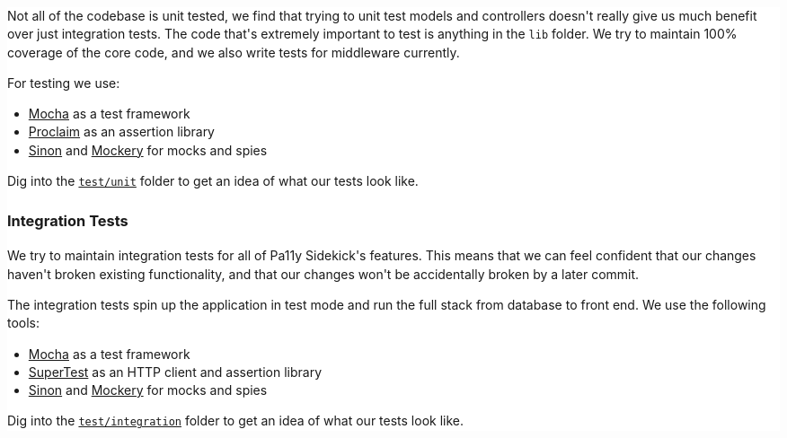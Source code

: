 Not all of the codebase is unit tested, we find that trying to unit test models and controllers doesn't really give us much benefit over just integration tests. The code that's extremely important to test is anything in the `lib` folder. We try to maintain 100% coverage of the core code, and we also write tests for middleware currently.

For testing we use:

  - [Mocha] as a test framework
  - [Proclaim] as an assertion library
  - [Sinon] and [Mockery] for mocks and spies

Dig into the [`test/unit`](test/unit) folder to get an idea of what our tests look like.

### Integration Tests

We try to maintain integration tests for all of Pa11y Sidekick's features. This means that we can feel confident that our changes haven't broken existing functionality, and that our changes won't be accidentally broken by a later commit.

The integration tests spin up the application in test mode and run the full stack from database to front end. We use the following tools:

  - [Mocha] as a test framework
  - [SuperTest] as an HTTP client and assertion library
  - [Sinon] and [Mockery] for mocks and spies

Dig into the [`test/integration`](test/integration) folder to get an idea of what our tests look like.



[browserify]: http://browserify.org/
[dust-blocks]: http://www.dustjs.com/guides/blocks/
[dust-helpers]: http://www.dustjs.com/docs/helper-api/
[dust.js]: http://www.dustjs.com/
[express]: http://expressjs.com/
[knex-migrations]: http://knexjs.org/#Migrations
[knex-seeding]: http://knexjs.org/#Seeds-API
[knex.js]: http://knexjs.org/
[make]: https://www.gnu.org/software/make/
[mocha]: https://mochajs.org/
[mockery]: https://github.com/mfncooper/mockery
[morgan]: https://github.com/expressjs/morgan
[node.js]: https://nodejs.org/
[postgresql]: http://www.postgresql.org/
[proclaim]: https://github.com/rowanmanning/proclaim
[promises]: https://developer.mozilla.org/en/docs/Web/JavaScript/Reference/Global_Objects/Promise
[readme]: README.md
[resave-browserify]: https://github.com/rowanmanning/resave-browserify
[resave-sass]: https://github.com/rowanmanning/resave-sass
[sass]: http://sass-lang.com/
[shortid]: https://github.com/dylang/shortid
[sinon]: http://sinonjs.org/
[supertest]: https://github.com/visionmedia/supertest
[winston]: https://github.com/winstonjs/winston
